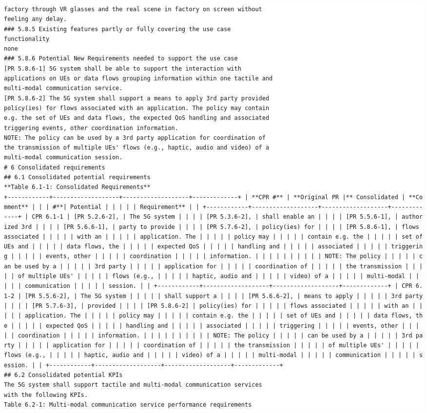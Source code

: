 ```{=html}
factory through VR glasses and the real scene in factory on screen without
feeling any delay.
### 5.8.5 Existing features partly or fully covering the use case
functionality
none
### 5.8.6 Potential New Requirements needed to support the use case
[PR 5.8.6-1] 5G system shall be able to support the interaction with
applications on UEs or data flows grouping information within one tactile and
multi-modal communication service.
[PR 5.8.6-2] The 5G system shall support a means to apply 3rd party provided
policy(ies) for flows associated with an application. The policy may contain
e.g. the set of UEs and data flows, the expected QoS handling and associated
triggering events, other coordination information.
NOTE: The policy can be used by a 3rd party application for coordination of
the transmission of multiple UEs' flows (e.g., haptic, audio and video) of a
multi-modal communication session.
# 6 Consolidated requirements
## 6.1 Consolidated potential requirements
**Table 6.1-1: Consolidated Requirements**
+------------+-------------------+-------------------+-------------+ | **CPR #** | **Original PR |** Consolidated | **Comment** | | | #**| Potential | | | | | Requirement** | | +------------+-------------------+-------------------+-------------+ | CPR 6.1-1 | [PR 5.2.6-2], | The 5G system | | | | [PR 5.3.6-2], | shall enable an | | | | [PR 5.5.6-1], | authorized 3rd | | | | [PR 5.6.6-1], | party to provide | | | | [PR 5.7.6-2], | policy(ies) for | | | | [PR 5.8.6-1], | flows associated | | | | | with an | | | | | application. The | | | | | policy may | | | | | contain e.g. the | | | | | set of UEs and | | | | | data flows, the | | | | | expected QoS | | | | | handling and | | | | | associated | | | | | triggering | | | | | events, other | | | | | coordination | | | | | information. | | | | | | | | | | NOTE: The policy | | | | | can be used by a | | | | | 3rd party | | | | | application for | | | | | coordination of | | | | | the transmission | | | | | of multiple UEs' | | | | | flows (e.g., | | | | | haptic, audio and | | | | | video) of a | | | | | multi-modal | | | | | communication | | | | | session. | | +------------+-------------------+-------------------+-------------+ | CPR 6.1-2 | [PR 5.5.6-2], | The 5G system | | | | | shall support a | | | | [PR 5.6.6-2], | means to apply | | | | | 3rd party | | | | [PR 5.7.6-3], | provided | | | | [PR 5.8.6-2] | policy(ies) for | | | | | flows associated | | | | | with an | | | | | application. The | | | | | policy may | | | | | contain e.g. the | | | | | set of UEs and | | | | | data flows, the | | | | | expected QoS | | | | | handling and | | | | | associated | | | | | triggering | | | | | events, other | | | | | coordination | | | | | information. | | | | | | | | | | NOTE: The policy | | | | | can be used by a | | | | | 3rd party | | | | | application for | | | | | coordination of | | | | | the transmission | | | | | of multiple UEs' | | | | | flows (e.g., | | | | | haptic, audio and | | | | | video) of a | | | | | multi-modal | | | | | communication | | | | | session. | | +------------+-------------------+-------------------+-------------+
## 6.2 Consolidated potential KPIs
The 5G system shall support tactile and multi-modal communication services
with the following KPIs.
Table 6.2-1: Multi-modal communication service performance requirements
```